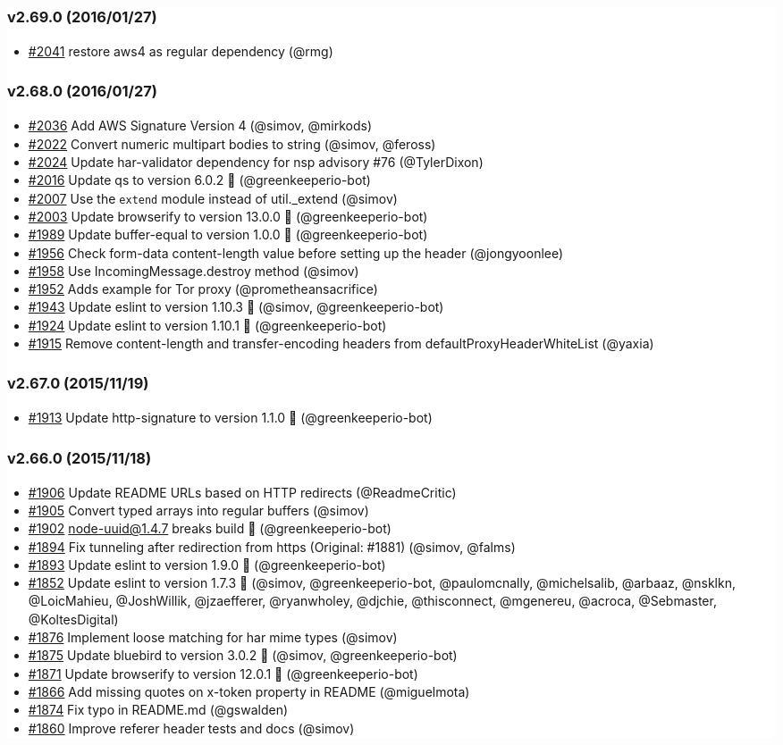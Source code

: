 ### v2.69.0 (2016/01/27)
- [#2041](https://github.com/cypress-io/request/pull/2041) restore aws4 as regular dependency (@rmg)

### v2.68.0 (2016/01/27)
- [#2036](https://github.com/cypress-io/request/pull/2036) Add AWS Signature Version 4 (@simov, @mirkods)
- [#2022](https://github.com/cypress-io/request/pull/2022) Convert numeric multipart bodies to string (@simov, @feross)
- [#2024](https://github.com/cypress-io/request/pull/2024) Update har-validator dependency for nsp advisory #76 (@TylerDixon)
- [#2016](https://github.com/cypress-io/request/pull/2016) Update qs to version 6.0.2 🚀 (@greenkeeperio-bot)
- [#2007](https://github.com/cypress-io/request/pull/2007) Use the `extend` module instead of util._extend (@simov)
- [#2003](https://github.com/cypress-io/request/pull/2003) Update browserify to version 13.0.0 🚀 (@greenkeeperio-bot)
- [#1989](https://github.com/cypress-io/request/pull/1989) Update buffer-equal to version 1.0.0 🚀 (@greenkeeperio-bot)
- [#1956](https://github.com/cypress-io/request/pull/1956) Check form-data content-length value before setting up the header (@jongyoonlee)
- [#1958](https://github.com/cypress-io/request/pull/1958) Use IncomingMessage.destroy method (@simov)
- [#1952](https://github.com/cypress-io/request/pull/1952) Adds example for Tor proxy (@prometheansacrifice)
- [#1943](https://github.com/cypress-io/request/pull/1943) Update eslint to version 1.10.3 🚀 (@simov, @greenkeeperio-bot)
- [#1924](https://github.com/cypress-io/request/pull/1924) Update eslint to version 1.10.1 🚀 (@greenkeeperio-bot)
- [#1915](https://github.com/cypress-io/request/pull/1915) Remove content-length and transfer-encoding headers from defaultProxyHeaderWhiteList (@yaxia)

### v2.67.0 (2015/11/19)
- [#1913](https://github.com/cypress-io/request/pull/1913) Update http-signature to version 1.1.0 🚀 (@greenkeeperio-bot)

### v2.66.0 (2015/11/18)
- [#1906](https://github.com/cypress-io/request/pull/1906) Update README URLs based on HTTP redirects (@ReadmeCritic)
- [#1905](https://github.com/cypress-io/request/pull/1905) Convert typed arrays into regular buffers (@simov)
- [#1902](https://github.com/cypress-io/request/pull/1902) node-uuid@1.4.7 breaks build 🚨 (@greenkeeperio-bot)
- [#1894](https://github.com/cypress-io/request/pull/1894) Fix tunneling after redirection from https (Original: #1881) (@simov, @falms)
- [#1893](https://github.com/cypress-io/request/pull/1893) Update eslint to version 1.9.0 🚀 (@greenkeeperio-bot)
- [#1852](https://github.com/cypress-io/request/pull/1852) Update eslint to version 1.7.3 🚀 (@simov, @greenkeeperio-bot, @paulomcnally, @michelsalib, @arbaaz, @nsklkn, @LoicMahieu, @JoshWillik, @jzaefferer, @ryanwholey, @djchie, @thisconnect, @mgenereu, @acroca, @Sebmaster, @KoltesDigital)
- [#1876](https://github.com/cypress-io/request/pull/1876) Implement loose matching for har mime types (@simov)
- [#1875](https://github.com/cypress-io/request/pull/1875) Update bluebird to version 3.0.2 🚀 (@simov, @greenkeeperio-bot)
- [#1871](https://github.com/cypress-io/request/pull/1871) Update browserify to version 12.0.1 🚀 (@greenkeeperio-bot)
- [#1866](https://github.com/cypress-io/request/pull/1866) Add missing quotes on x-token property in README (@miguelmota)
- [#1874](https://github.com/cypress-io/request/pull/1874) Fix typo in README.md (@gswalden)
- [#1860](https://github.com/cypress-io/request/pull/1860) Improve referer header tests and docs (@simov)